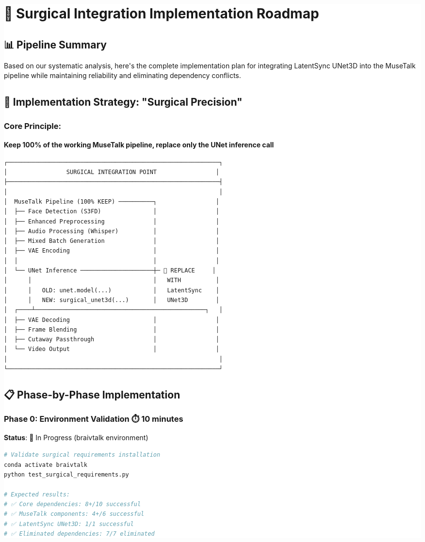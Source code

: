 # 🚀 Surgical Integration Implementation Roadmap

## 📊 Pipeline Summary

Based on our systematic analysis, here's the complete implementation plan for integrating LatentSync UNet3D into the MuseTalk pipeline while maintaining reliability and eliminating dependency conflicts.

## 🎯 Implementation Strategy: "Surgical Precision"

### **Core Principle**: 
**Keep 100% of the working MuseTalk pipeline, replace only the UNet inference call**

```
┌─────────────────────────────────────────────────────────────┐
│                 SURGICAL INTEGRATION POINT                 │
├─────────────────────────────────────────────────────────────┤
│                                                             │
│  MuseTalk Pipeline (100% KEEP) ──────────┐                 │
│  ├── Face Detection (S3FD)               │                 │
│  ├── Enhanced Preprocessing              │                 │
│  ├── Audio Processing (Whisper)          │                 │
│  ├── Mixed Batch Generation              │                 │
│  ├── VAE Encoding                        │                 │
│  │                                       │                 │
│  └── UNet Inference ─────────────────────┼─ 🔄 REPLACE     │
│      │                                   │   WITH          │
│      │   OLD: unet.model(...)            │   LatentSync    │
│      │   NEW: surgical_unet3d(...)       │   UNet3D        │
│  ┌────┴─────────────────────────────────────────────────┐   │
│  ├── VAE Decoding                        │                 │
│  ├── Frame Blending                      │                 │
│  ├── Cutaway Passthrough                 │                 │
│  └── Video Output                        │                 │
│                                                             │
└─────────────────────────────────────────────────────────────┘
```

## 📋 Phase-by-Phase Implementation

### **Phase 0: Environment Validation** ⏱️ 10 minutes
**Status**: 🔄 In Progress (braivtalk environment)

```bash
# Validate surgical requirements installation
conda activate braivtalk
python test_surgical_requirements.py

# Expected results:
# ✅ Core dependencies: 8+/10 successful  
# ✅ MuseTalk components: 4+/6 successful
# ✅ LatentSync UNet3D: 1/1 successful
# ✅ Eliminated dependencies: 7/7 eliminated
```
